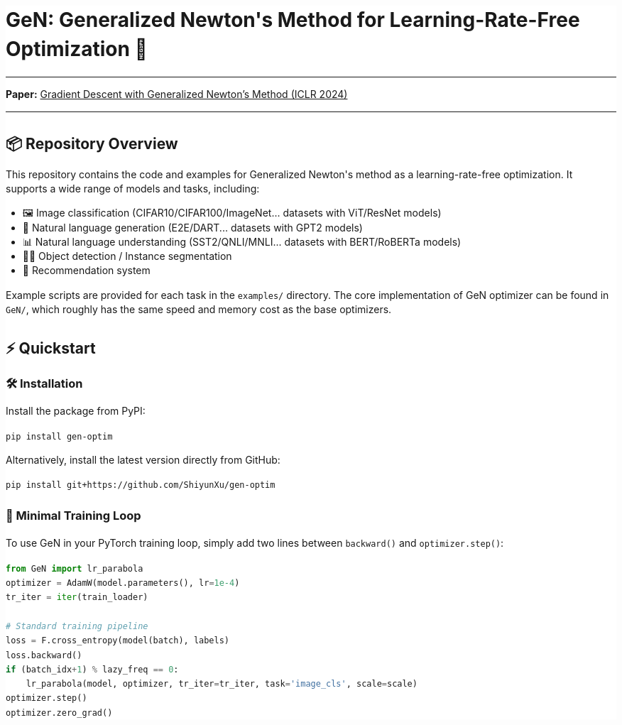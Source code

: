 # GeN: Generalized Newton's Method for Learning-Rate-Free Optimization 🚀

---

**Paper:** [Gradient Descent with Generalized Newton’s Method (ICLR 2024)](https://openreview.net/pdf?id=bI3fcTsKW4)

---

## 📦 Repository Overview

This repository contains the code and examples for Generalized Newton's method as a learning-rate-free optimization. It supports a wide range of models and tasks, including:

- 🖼️ Image classification (CIFAR10/CIFAR100/ImageNet... datasets with ViT/ResNet models)
- 📝 Natural language generation (E2E/DART... datasets with GPT2 models)
- 📊 Natural language understanding (SST2/QNLI/MNLI... datasets with BERT/RoBERTa models)
- 🕵️‍♂️ Object detection / Instance segmentation
- 🎯 Recommendation system

Example scripts are provided for each task in the `examples/` directory. The core implementation of GeN optimizer can be found in `GeN/`, which roughly has the same speed and memory cost as the base optimizers.

## ⚡ Quickstart

### 🛠️ Installation

Install the package from PyPI:

```bash
pip install gen-optim
```

Alternatively, install the latest version directly from GitHub:

```bash
pip install git+https://github.com/ShiyunXu/gen-optim
```



### 🏃 Minimal Training Loop

To use GeN in your PyTorch training loop, simply add two lines between `backward()` and `optimizer.step()`:

```python
from GeN import lr_parabola
optimizer = AdamW(model.parameters(), lr=1e-4)
tr_iter = iter(train_loader)

# Standard training pipeline
loss = F.cross_entropy(model(batch), labels)
loss.backward()
if (batch_idx+1) % lazy_freq == 0:
    lr_parabola(model, optimizer, tr_iter=tr_iter, task='image_cls', scale=scale)
optimizer.step()
optimizer.zero_grad()
```
